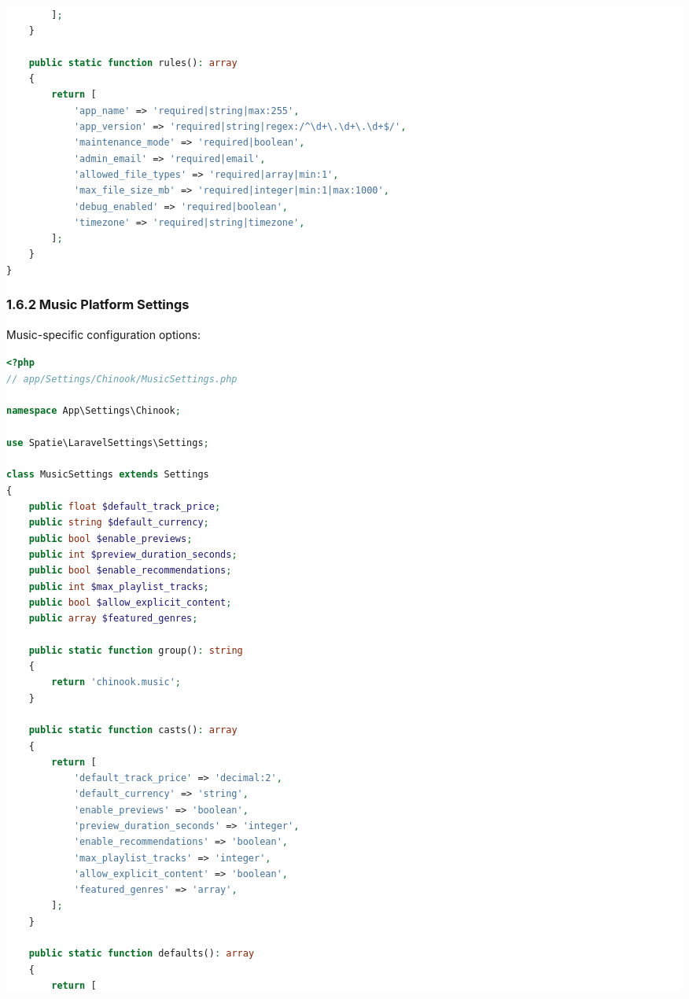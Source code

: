```php
        ];
    }

    public static function rules(): array
    {
        return [
            'app_name' => 'required|string|max:255',
            'app_version' => 'required|string|regex:/^\d+\.\d+\.\d+$/',
            'maintenance_mode' => 'required|boolean',
            'admin_email' => 'required|email',
            'allowed_file_types' => 'required|array|min:1',
            'max_file_size_mb' => 'required|integer|min:1|max:1000',
            'debug_enabled' => 'required|boolean',
            'timezone' => 'required|string|timezone',
        ];
    }
}
```

### 1.6.2 Music Platform Settings

Music-specific configuration options:

```php
<?php
// app/Settings/Chinook/MusicSettings.php

namespace App\Settings\Chinook;

use Spatie\LaravelSettings\Settings;

class MusicSettings extends Settings
{
    public float $default_track_price;
    public string $default_currency;
    public bool $enable_previews;
    public int $preview_duration_seconds;
    public bool $enable_recommendations;
    public int $max_playlist_tracks;
    public bool $allow_explicit_content;
    public array $featured_genres;

    public static function group(): string
    {
        return 'chinook.music';
    }

    public static function casts(): array
    {
        return [
            'default_track_price' => 'decimal:2',
            'default_currency' => 'string',
            'enable_previews' => 'boolean',
            'preview_duration_seconds' => 'integer',
            'enable_recommendations' => 'boolean',
            'max_playlist_tracks' => 'integer',
            'allow_explicit_content' => 'boolean',
            'featured_genres' => 'array',
        ];
    }

    public static function defaults(): array
    {
        return [
```